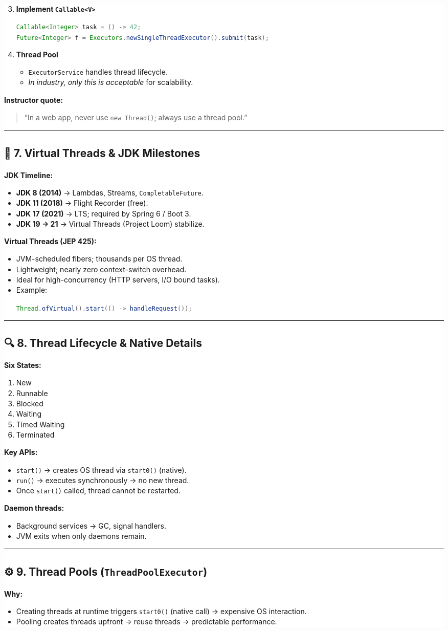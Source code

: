 3. **Implement `Callable<V>`**
   ```java
   Callable<Integer> task = () -> 42;
   Future<Integer> f = Executors.newSingleThreadExecutor().submit(task);
   ```

4. **Thread Pool**
   - `ExecutorService` handles thread lifecycle.  
   - *In industry, only this is acceptable* for scalability.

**Instructor quote:**  
> “In a web app, never use `new Thread()`; always use a thread pool.”

---

## 🧩 7. Virtual Threads & JDK Milestones
**JDK Timeline:**
- **JDK 8 (2014)** → Lambdas, Streams, `CompletableFuture`.  
- **JDK 11 (2018)** → Flight Recorder (free).  
- **JDK 17 (2021)** → LTS; required by Spring 6 / Boot 3.  
- **JDK 19 → 21** → Virtual Threads (Project Loom) stabilize.

**Virtual Threads (JEP 425):**
- JVM-scheduled fibers; thousands per OS thread.  
- Lightweight; nearly zero context-switch overhead.  
- Ideal for high-concurrency (HTTP servers, I/O bound tasks).  
- Example:
  ```java
  Thread.ofVirtual().start(() -> handleRequest());
  ```

---

## 🔍 8. Thread Lifecycle & Native Details
**Six States:**
1. New  
2. Runnable  
3. Blocked  
4. Waiting  
5. Timed Waiting  
6. Terminated  

**Key APIs:**
- `start()` → creates OS thread via `start0()` (native).  
- `run()` → executes synchronously → no new thread.  
- Once `start()` called, thread cannot be restarted.  

**Daemon threads:**
- Background services → GC, signal handlers.  
- JVM exits when only daemons remain.

---

## ⚙️ 9. Thread Pools (`ThreadPoolExecutor`)
**Why:**  
- Creating threads at runtime triggers `start0()` (native call) → expensive OS interaction.  
- Pooling creates threads upfront → reuse threads → predictable performance.
